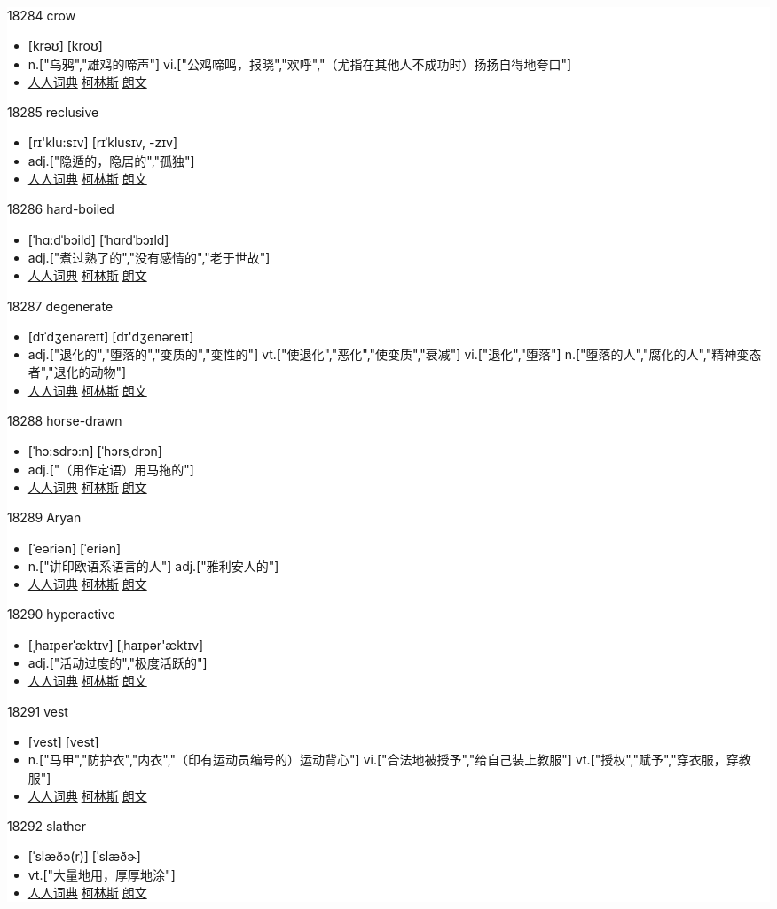 18284 crow 
- [krəʊ]  [kroʊ] 
- n.["乌鸦","雄鸡的啼声"]  vi.["公鸡啼鸣，报晓","欢呼","（尤指在其他人不成功时）扬扬自得地夸口"]   
- [人人词典](https://www.91dict.com/words?w=crow) [柯林斯](https://www.collinsdictionary.com/zh/dictionary/english/crow) [朗文](https://www.ldoceonline.com/dictionary/crow) 

18285 reclusive 
- [rɪ'klu:sɪv]  [rɪˈklusɪv, -zɪv] 
- adj.["隐遁的，隐居的","孤独"]   
- [人人词典](https://www.91dict.com/words?w=reclusive) [柯林斯](https://www.collinsdictionary.com/zh/dictionary/english/reclusive) [朗文](https://www.ldoceonline.com/dictionary/reclusive) 

18286 hard-boiled 
- [ˈhɑ:dˈbɔild]  [ˈhɑrdˈbɔɪld] 
- adj.["煮过熟了的","没有感情的","老于世故"]   
- [人人词典](https://www.91dict.com/words?w=hard-boiled) [柯林斯](https://www.collinsdictionary.com/zh/dictionary/english/hard-boiled) [朗文](https://www.ldoceonline.com/dictionary/hard-boiled) 

18287 degenerate 
- [dɪˈdʒenəreɪt]  [dɪ'dʒenəreɪt] 
- adj.["退化的","堕落的","变质的","变性的"]  vt.["使退化","恶化","使变质","衰减"]  vi.["退化","堕落"]  n.["堕落的人","腐化的人","精神变态者","退化的动物"]   
- [人人词典](https://www.91dict.com/words?w=degenerate) [柯林斯](https://www.collinsdictionary.com/zh/dictionary/english/degenerate) [朗文](https://www.ldoceonline.com/dictionary/degenerate) 

18288 horse-drawn 
- [ˈhɔ:sdrɔ:n]  [ˈhɔrsˌdrɔn] 
- adj.["（用作定语）用马拖的"]   
- [人人词典](https://www.91dict.com/words?w=horse-drawn) [柯林斯](https://www.collinsdictionary.com/zh/dictionary/english/horse-drawn) [朗文](https://www.ldoceonline.com/dictionary/horse-drawn) 

18289 Aryan 
- [ˈeəriən]  [ˈeriən] 
- n.["讲印欧语系语言的人"]  adj.["雅利安人的"]   
- [人人词典](https://www.91dict.com/words?w=Aryan) [柯林斯](https://www.collinsdictionary.com/zh/dictionary/english/Aryan) [朗文](https://www.ldoceonline.com/dictionary/Aryan) 

18290 hyperactive 
- [ˌhaɪpərˈæktɪv]  [ˌhaɪpər'æktɪv] 
- adj.["活动过度的","极度活跃的"]   
- [人人词典](https://www.91dict.com/words?w=hyperactive) [柯林斯](https://www.collinsdictionary.com/zh/dictionary/english/hyperactive) [朗文](https://www.ldoceonline.com/dictionary/hyperactive) 

18291 vest 
- [vest]  [vest] 
- n.["马甲","防护衣","内衣","（印有运动员编号的）运动背心"]  vi.["合法地被授予","给自己装上教服"]  vt.["授权","赋予","穿衣服，穿教服"]   
- [人人词典](https://www.91dict.com/words?w=vest) [柯林斯](https://www.collinsdictionary.com/zh/dictionary/english/vest) [朗文](https://www.ldoceonline.com/dictionary/vest) 

18292 slather 
- [ˈslæðə(r)]  [ˈslæðɚ] 
- vt.["大量地用，厚厚地涂"]   
- [人人词典](https://www.91dict.com/words?w=slather) [柯林斯](https://www.collinsdictionary.com/zh/dictionary/english/slather) [朗文](https://www.ldoceonline.com/dictionary/slather) 
